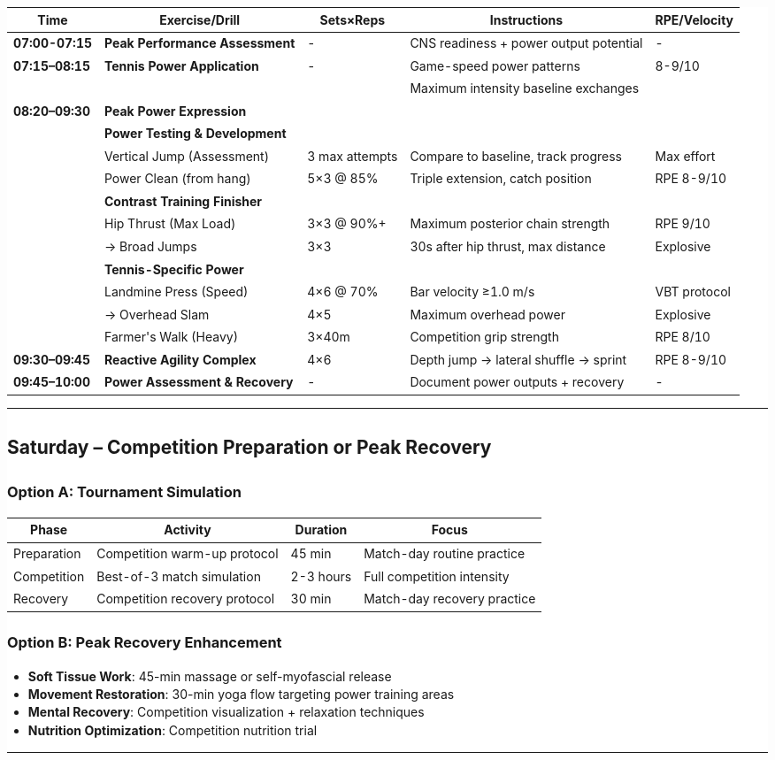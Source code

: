 | Time            | Exercise/Drill                  | Sets×Reps      | Instructions                           | RPE/Velocity |
| --------------- | ------------------------------- | -------------- | -------------------------------------- | ------------ |
| **07:00-07:15** | **Peak Performance Assessment** | -              | CNS readiness + power output potential | -            |
| **07:15–08:15** | **Tennis Power Application**    | -              | Game-speed power patterns              | 8-9/10       |
|                 |                                 |                | Maximum intensity baseline exchanges   |              |
| **08:20–09:30** | **Peak Power Expression**       |                |                                        |              |
|                 | **Power Testing & Development** |                |                                        |              |
|                 | Vertical Jump (Assessment)      | 3 max attempts | Compare to baseline, track progress    | Max effort   |
|                 | Power Clean (from hang)         | 5×3 @ 85%      | Triple extension, catch position       | RPE 8-9/10   |
|                 | **Contrast Training Finisher**  |                |                                        |              |
|                 | Hip Thrust (Max Load)           | 3×3 @ 90%+     | Maximum posterior chain strength       | RPE 9/10     |
|                 | → Broad Jumps                   | 3×3            | 30s after hip thrust, max distance     | Explosive    |
|                 | **Tennis-Specific Power**       |                |                                        |              |
|                 | Landmine Press (Speed)          | 4×6 @ 70%      | Bar velocity ≥1.0 m/s                  | VBT protocol |
|                 | → Overhead Slam                 | 4×5            | Maximum overhead power                 | Explosive    |
|                 | Farmer's Walk (Heavy)           | 3×40m          | Competition grip strength              | RPE 8/10     |
| **09:30–09:45** | **Reactive Agility Complex**    | 4×6            | Depth jump → lateral shuffle → sprint  | RPE 8-9/10   |
| **09:45–10:00** | **Power Assessment & Recovery** | -              | Document power outputs + recovery      | -            |

---

## Saturday – Competition Preparation or Peak Recovery

### **Option A: Tournament Simulation**

| Phase       | Activity                      | Duration  | Focus                       |
| ----------- | ----------------------------- | --------- | --------------------------- |
| Preparation | Competition warm-up protocol  | 45 min    | Match-day routine practice  |
| Competition | Best-of-3 match simulation    | 2-3 hours | Full competition intensity  |
| Recovery    | Competition recovery protocol | 30 min    | Match-day recovery practice |

### **Option B: Peak Recovery Enhancement**

- **Soft Tissue Work**: 45-min massage or self-myofascial release
- **Movement Restoration**: 30-min yoga flow targeting power training areas
- **Mental Recovery**: Competition visualization + relaxation techniques
- **Nutrition Optimization**: Competition nutrition trial

---